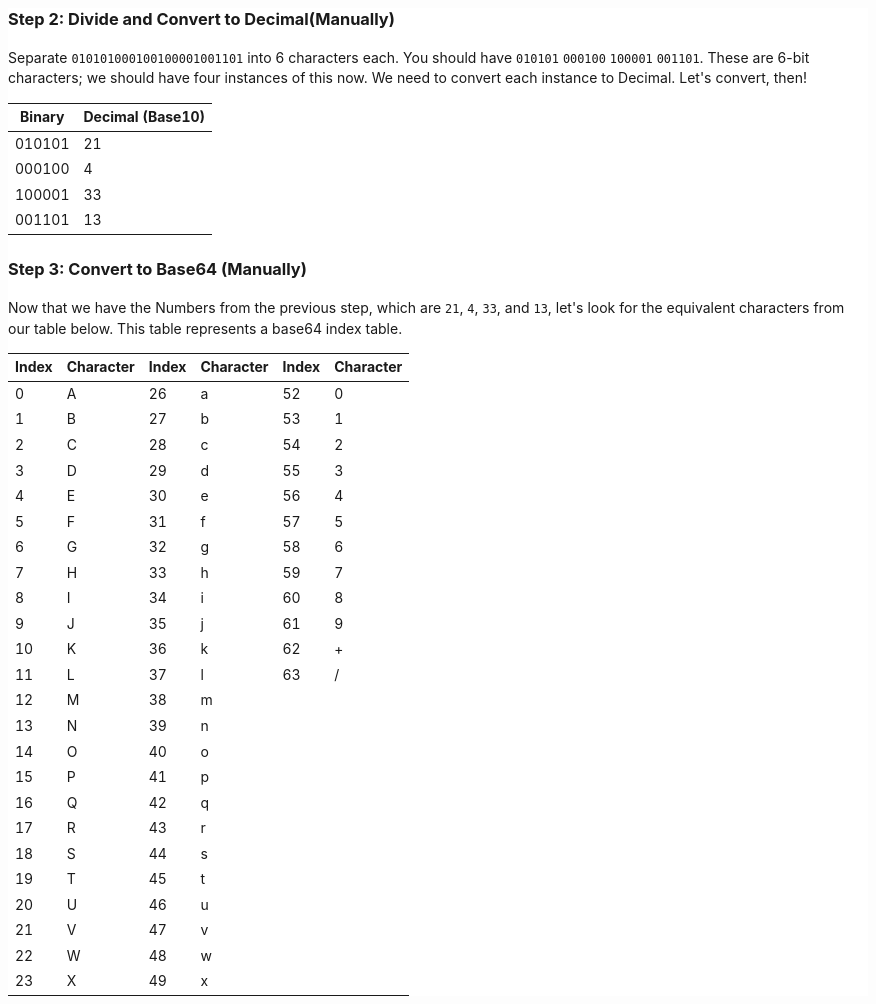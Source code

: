 ### Step 2: Divide and Convert to Decimal(Manually)

Separate `010101000100100001001101` into 6 characters each. You should have `010101` `000100` `100001` `001101`. These are 6-bit characters; we should have four instances of this now. We need to convert each instance to Decimal. Let's convert, then!

| **Binary** | **Decimal (Base10)** |
|------------|----------------------|
| 010101     | 21                   |
| 000100     | 4                    |
| 100001     | 33                   |
| 001101     | 13                   |


### Step 3: Convert to Base64 (Manually)

Now that we have the Numbers from the previous step, which are `21`, `4`, `33`, and `13`, let's look for the equivalent characters from our table below. This table represents a base64 index table.

| Index | Character | Index | Character | Index | Character |
|-------|-----------|-------|-----------|-------|-----------|
| 0     | A         | 26    | a         | 52    | 0         |
| 1     | B         | 27    | b         | 53    | 1         |
| 2     | C         | 28    | c         | 54    | 2         |
| 3     | D         | 29    | d         | 55    | 3         |
| 4     | E         | 30    | e         | 56    | 4         |
| 5     | F         | 31    | f         | 57    | 5         |
| 6     | G         | 32    | g         | 58    | 6         |
| 7     | H         | 33    | h         | 59    | 7         |
| 8     | I         | 34    | i         | 60    | 8         |
| 9     | J         | 35    | j         | 61    | 9         |
| 10    | K         | 36    | k         | 62    | +         |
| 11    | L         | 37    | l         | 63    | /         |
| 12    | M         | 38    | m         |       |           |
| 13    | N         | 39    | n         |       |           |
| 14    | O         | 40    | o         |       |           |
| 15    | P         | 41    | p         |       |           |
| 16    | Q         | 42    | q         |       |           |
| 17    | R         | 43    | r         |       |           |
| 18    | S         | 44    | s         |       |           |
| 19    | T         | 45    | t         |       |           |
| 20    | U         | 46    | u         |       |           |
| 21    | V         | 47    | v         |       |           |
| 22    | W         | 48    | w         |       |           |
| 23    | X         | 49    | x         |       |           |